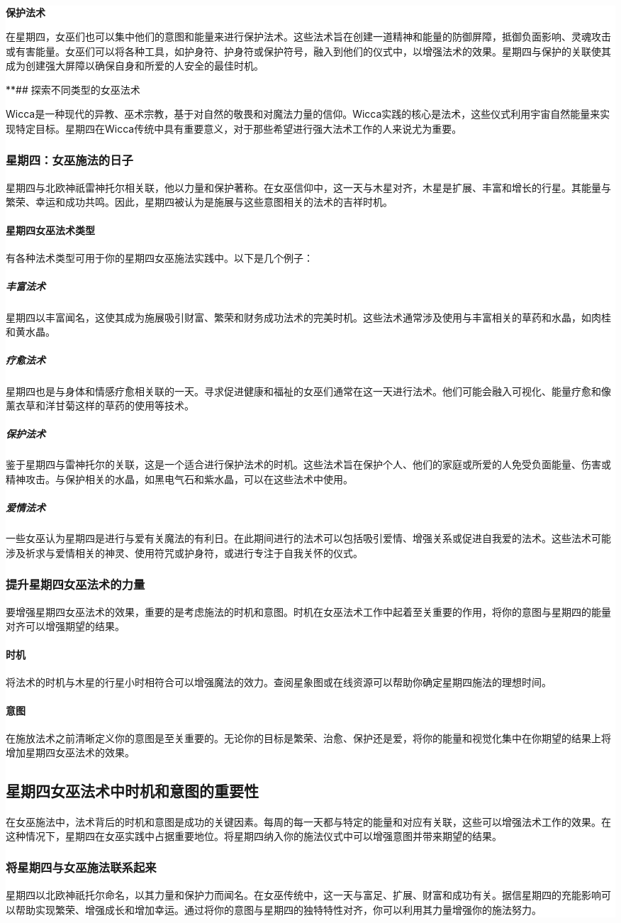 **保护法术**

在星期四，女巫们也可以集中他们的意图和能量来进行保护法术。这些法术旨在创建一道精神和能量的防御屏障，抵御负面影响、灵魂攻击或有害能量。女巫们可以将各种工具，如护身符、护身符或保护符号，融入到他们的仪式中，以增强法术的效果。星期四与保护的关联使其成为创建强大屏障以确保自身和所爱的人安全的最佳时机。

**## 探索不同类型的女巫法术

Wicca是一种现代的异教、巫术宗教，基于对自然的敬畏和对魔法力量的信仰。Wicca实践的核心是法术，这些仪式利用宇宙自然能量来实现特定目标。星期四在Wicca传统中具有重要意义，对于那些希望进行强大法术工作的人来说尤为重要。

### 星期四：女巫施法的日子

星期四与北欧神祇雷神托尔相关联，他以力量和保护著称。在女巫信仰中，这一天与木星对齐，木星是扩展、丰富和增长的行星。其能量与繁荣、幸运和成功共鸣。因此，星期四被认为是施展与这些意图相关的法术的吉祥时机。

#### 星期四女巫法术类型

有各种法术类型可用于你的星期四女巫施法实践中。以下是几个例子：

##### 丰富法术

星期四以丰富闻名，这使其成为施展吸引财富、繁荣和财务成功法术的完美时机。这些法术通常涉及使用与丰富相关的草药和水晶，如肉桂和黄水晶。

##### 疗愈法术

星期四也是与身体和情感疗愈相关联的一天。寻求促进健康和福祉的女巫们通常在这一天进行法术。他们可能会融入可视化、能量疗愈和像薰衣草和洋甘菊这样的草药的使用等技术。

##### 保护法术

鉴于星期四与雷神托尔的关联，这是一个适合进行保护法术的时机。这些法术旨在保护个人、他们的家庭或所爱的人免受负面能量、伤害或精神攻击。与保护相关的水晶，如黑电气石和紫水晶，可以在这些法术中使用。

##### 爱情法术

一些女巫认为星期四是进行与爱有关魔法的有利日。在此期间进行的法术可以包括吸引爱情、增强关系或促进自我爱的法术。这些法术可能涉及祈求与爱情相关的神灵、使用符咒或护身符，或进行专注于自我关怀的仪式。

### 提升星期四女巫法术的力量

要增强星期四女巫法术的效果，重要的是考虑施法的时机和意图。时机在女巫法术工作中起着至关重要的作用，将你的意图与星期四的能量对齐可以增强期望的结果。

#### 时机

将法术的时机与木星的行星小时相符合可以增强魔法的效力。查阅星象图或在线资源可以帮助你确定星期四施法的理想时间。

#### 意图

在施放法术之前清晰定义你的意图是至关重要的。无论你的目标是繁荣、治愈、保护还是爱，将你的能量和视觉化集中在你期望的结果上将增加星期四女巫法术的效果。

## 星期四女巫法术中时机和意图的重要性

在女巫施法中，法术背后的时机和意图是成功的关键因素。每周的每一天都与特定的能量和对应有关联，这些可以增强法术工作的效果。在这种情况下，星期四在女巫实践中占据重要地位。将星期四纳入你的施法仪式中可以增强意图并带来期望的结果。

### 将星期四与女巫施法联系起来

星期四以北欧神祇托尔命名，以其力量和保护力而闻名。在女巫传统中，这一天与富足、扩展、财富和成功有关。据信星期四的充能影响可以帮助实现繁荣、增强成长和增加幸运。通过将你的意图与星期四的独特特性对齐，你可以利用其力量增强你的施法努力。
